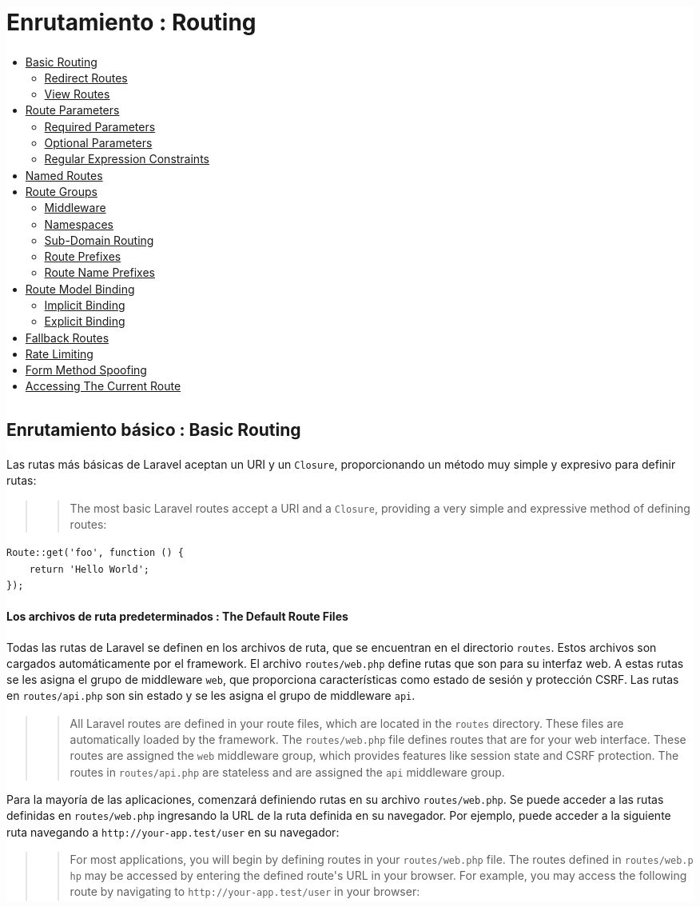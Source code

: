 # Enrutamiento : Routing

- [Basic Routing](#basic-routing)
    - [Redirect Routes](#redirect-routes)
    - [View Routes](#view-routes)
- [Route Parameters](#route-parameters)
    - [Required Parameters](#required-parameters)
    - [Optional Parameters](#parameters-optional-parameters)
    - [Regular Expression Constraints](#parameters-regular-expression-constraints)
- [Named Routes](#named-routes)
- [Route Groups](#route-groups)
    - [Middleware](#route-group-middleware)
    - [Namespaces](#route-group-namespaces)
    - [Sub-Domain Routing](#route-group-sub-domain-routing)
    - [Route Prefixes](#route-group-prefixes)
    - [Route Name Prefixes](#route-group-name-prefixes)
- [Route Model Binding](#route-model-binding)
    - [Implicit Binding](#implicit-binding)
    - [Explicit Binding](#explicit-binding)
- [Fallback Routes](#fallback-routes)
- [Rate Limiting](#rate-limiting)
- [Form Method Spoofing](#form-method-spoofing)
- [Accessing The Current Route](#accessing-the-current-route)

<a name="basic-routing"></a>
## Enrutamiento básico : Basic Routing

Las rutas más básicas de Laravel aceptan un URI y un `Closure`, proporcionando un método muy simple y expresivo para definir rutas:
> > The most basic Laravel routes accept a URI and a `Closure`, providing a very simple and expressive method of defining routes:

    Route::get('foo', function () {
        return 'Hello World';
    });

#### Los archivos de ruta predeterminados : The Default Route Files

Todas las rutas de Laravel se definen en los archivos de ruta, que se encuentran en el directorio `routes`. Estos archivos son cargados automáticamente por el framework. El archivo `routes/web.php` define rutas que son para su interfaz web. A estas rutas se les asigna el grupo de middleware `web`, que proporciona características como estado de sesión y protección CSRF. Las rutas en `routes/api.php` son sin estado y se les asigna el grupo de middleware `api`.
> > All Laravel routes are defined in your route files, which are located in the `routes` directory. These files are automatically loaded by the framework. The `routes/web.php` file defines routes that are for your web interface. These routes are assigned the `web` middleware group, which provides features like session state and CSRF protection. The routes in `routes/api.php` are stateless and are assigned the `api` middleware group.

Para la mayoría de las aplicaciones, comenzará definiendo rutas en su archivo `routes/web.php`. Se puede acceder a las rutas definidas en `routes/web.php` ingresando la URL de la ruta definida en su navegador. Por ejemplo, puede acceder a la siguiente ruta navegando a `http://your-app.test/user` en su navegador:
> > For most applications, you will begin by defining routes in your `routes/web.php` file. The routes defined in `routes/web.php` may be accessed by entering the defined route's URL in your browser. For example, you may access the following route by navigating to `http://your-app.test/user` in your browser:
